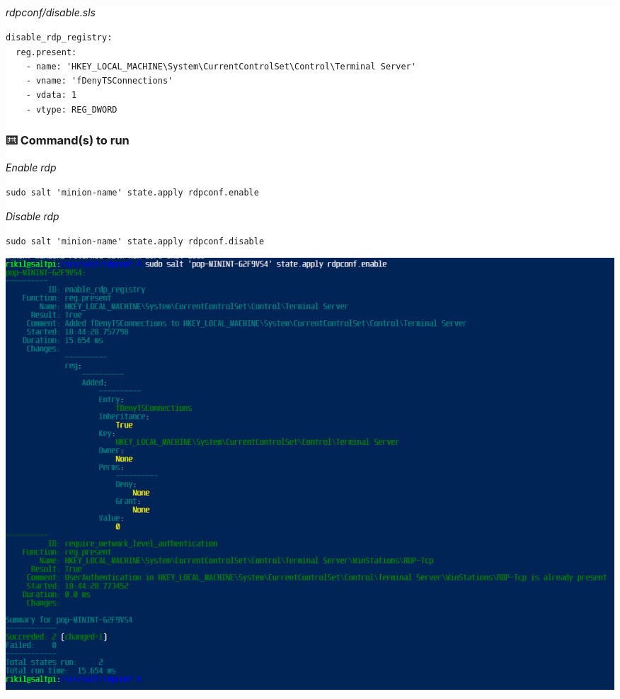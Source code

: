 *rdpconf/disable.sls*
```
disable_rdp_registry:
  reg.present:
    - name: 'HKEY_LOCAL_MACHINE\System\CurrentControlSet\Control\Terminal Server'
    - vname: 'fDenyTSConnections'
    - vdata: 1
    - vtype: REG_DWORD
```

### ⌨️ Command(s) to run

*Enable rdp*
```
sudo salt 'minion-name' state.apply rdpconf.enable
``` 
*Disable rdp*
```
sudo salt 'minion-name' state.apply rdpconf.disable
```

![rdpconf](images/rdpconf.png)
